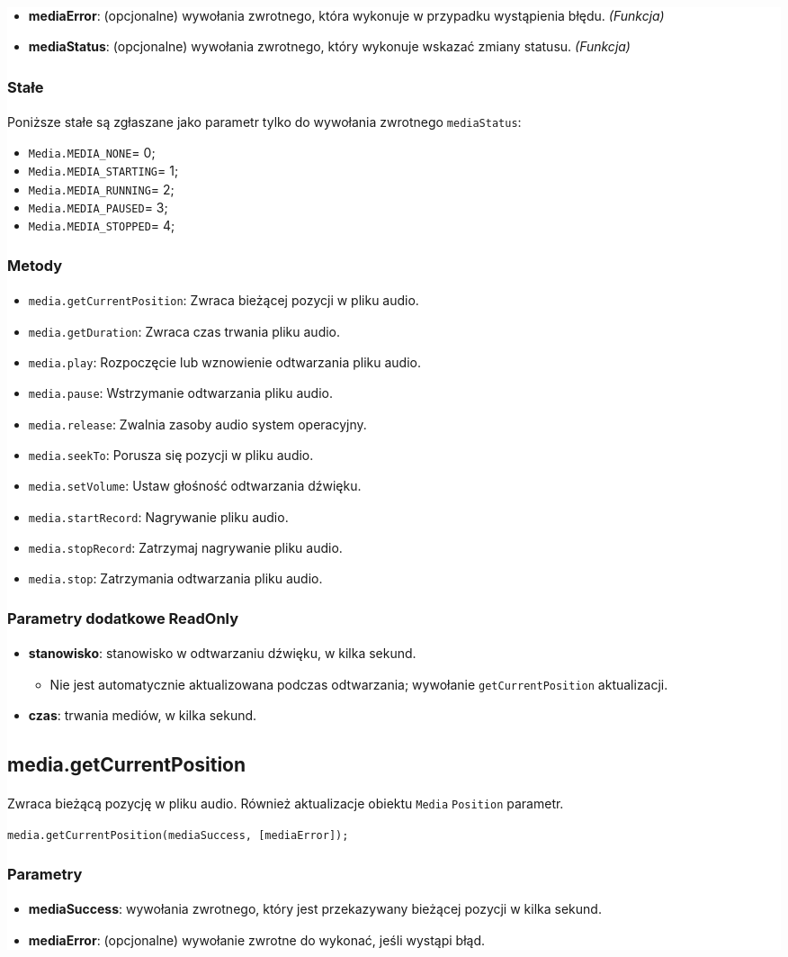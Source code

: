 * **mediaError**: (opcjonalne) wywołania zwrotnego, która wykonuje w przypadku wystąpienia błędu. *(Funkcja)*

* **mediaStatus**: (opcjonalne) wywołania zwrotnego, który wykonuje wskazać zmiany statusu. *(Funkcja)*

### Stałe

Poniższe stałe są zgłaszane jako parametr tylko do wywołania zwrotnego `mediaStatus`:

* `Media.MEDIA_NONE`= 0;
* `Media.MEDIA_STARTING`= 1;
* `Media.MEDIA_RUNNING`= 2;
* `Media.MEDIA_PAUSED`= 3;
* `Media.MEDIA_STOPPED`= 4;

### Metody

* `media.getCurrentPosition`: Zwraca bieżącej pozycji w pliku audio.

* `media.getDuration`: Zwraca czas trwania pliku audio.

* `media.play`: Rozpoczęcie lub wznowienie odtwarzania pliku audio.

* `media.pause`: Wstrzymanie odtwarzania pliku audio.

* `media.release`: Zwalnia zasoby audio system operacyjny.

* `media.seekTo`: Porusza się pozycji w pliku audio.

* `media.setVolume`: Ustaw głośność odtwarzania dźwięku.

* `media.startRecord`: Nagrywanie pliku audio.

* `media.stopRecord`: Zatrzymaj nagrywanie pliku audio.

* `media.stop`: Zatrzymania odtwarzania pliku audio.

### Parametry dodatkowe ReadOnly

* **stanowisko**: stanowisko w odtwarzaniu dźwięku, w kilka sekund.

    * Nie jest automatycznie aktualizowana podczas odtwarzania; wywołanie `getCurrentPosition` aktualizacji.

* **czas**: trwania mediów, w kilka sekund.

## media.getCurrentPosition

Zwraca bieżącą pozycję w pliku audio. Również aktualizacje obiektu `Media` `Position` parametr.

    media.getCurrentPosition(mediaSuccess, [mediaError]);

### Parametry

* **mediaSuccess**: wywołania zwrotnego, który jest przekazywany bieżącej pozycji w kilka sekund.

* **mediaError**: (opcjonalne) wywołanie zwrotne do wykonać, jeśli wystąpi błąd.


[1]: http://msdn.microsoft.com/en-us/library/windowsphone/develop/hh184838(v=vs.92).aspx